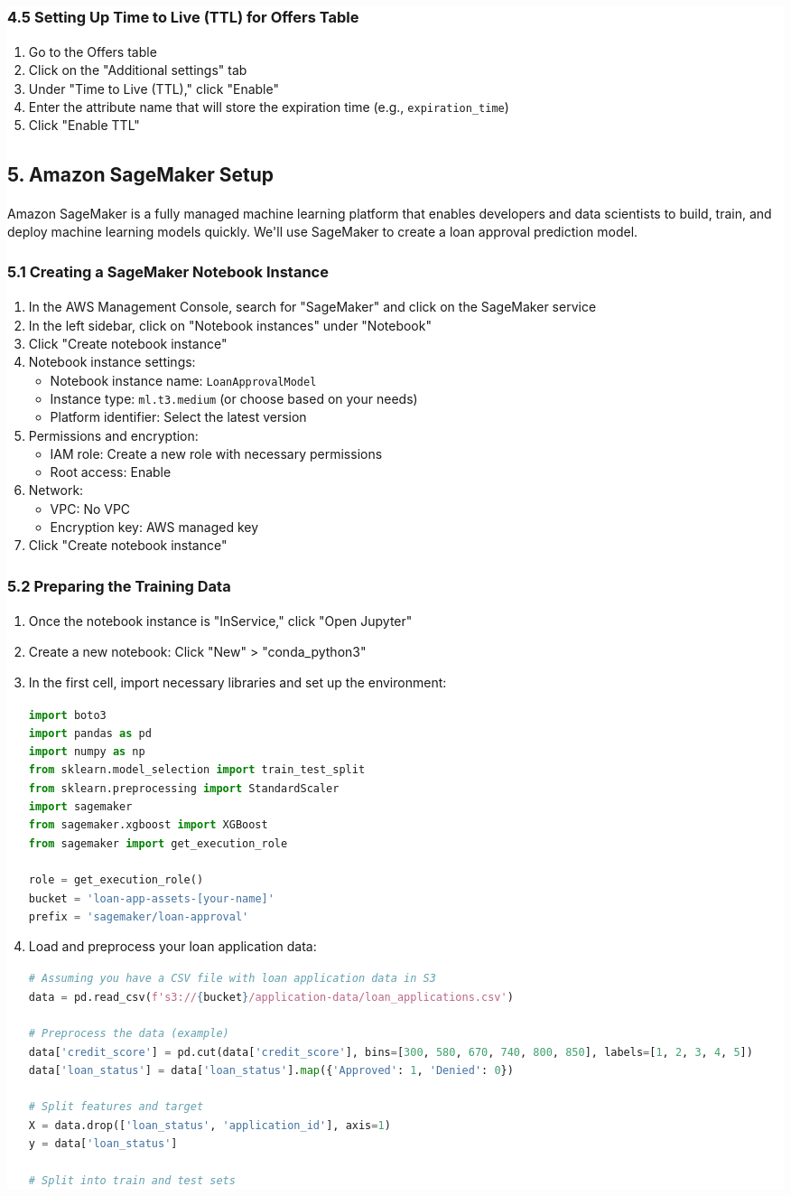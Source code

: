 ### 4.5 Setting Up Time to Live (TTL) for Offers Table
1. Go to the Offers table
2. Click on the "Additional settings" tab
3. Under "Time to Live (TTL)," click "Enable"
4. Enter the attribute name that will store the expiration time (e.g., `expiration_time`)
5. Click "Enable TTL"

## 5. Amazon SageMaker Setup

Amazon SageMaker is a fully managed machine learning platform that enables developers and data scientists to build, train, and deploy machine learning models quickly. We'll use SageMaker to create a loan approval prediction model.

### 5.1 Creating a SageMaker Notebook Instance
1. In the AWS Management Console, search for "SageMaker" and click on the SageMaker service
2. In the left sidebar, click on "Notebook instances" under "Notebook"
3. Click "Create notebook instance"
4. Notebook instance settings:
   - Notebook instance name: `LoanApprovalModel`
   - Instance type: `ml.t3.medium` (or choose based on your needs)
   - Platform identifier: Select the latest version
5. Permissions and encryption:
   - IAM role: Create a new role with necessary permissions
   - Root access: Enable
6. Network:
   - VPC: No VPC
   - Encryption key: AWS managed key
7. Click "Create notebook instance"

### 5.2 Preparing the Training Data
1. Once the notebook instance is "InService," click "Open Jupyter"
2. Create a new notebook: Click "New" > "conda_python3"
3. In the first cell, import necessary libraries and set up the environment:
   ```python
   import boto3
   import pandas as pd
   import numpy as np
   from sklearn.model_selection import train_test_split
   from sklearn.preprocessing import StandardScaler
   import sagemaker
   from sagemaker.xgboost import XGBoost
   from sagemaker import get_execution_role

   role = get_execution_role()
   bucket = 'loan-app-assets-[your-name]'
   prefix = 'sagemaker/loan-approval'
   ```

4. Load and preprocess your loan application data:
   ```python
   # Assuming you have a CSV file with loan application data in S3
   data = pd.read_csv(f's3://{bucket}/application-data/loan_applications.csv')

   # Preprocess the data (example)
   data['credit_score'] = pd.cut(data['credit_score'], bins=[300, 580, 670, 740, 800, 850], labels=[1, 2, 3, 4, 5])
   data['loan_status'] = data['loan_status'].map({'Approved': 1, 'Denied': 0})

   # Split features and target
   X = data.drop(['loan_status', 'application_id'], axis=1)
   y = data['loan_status']

   # Split into train and test sets
   ```